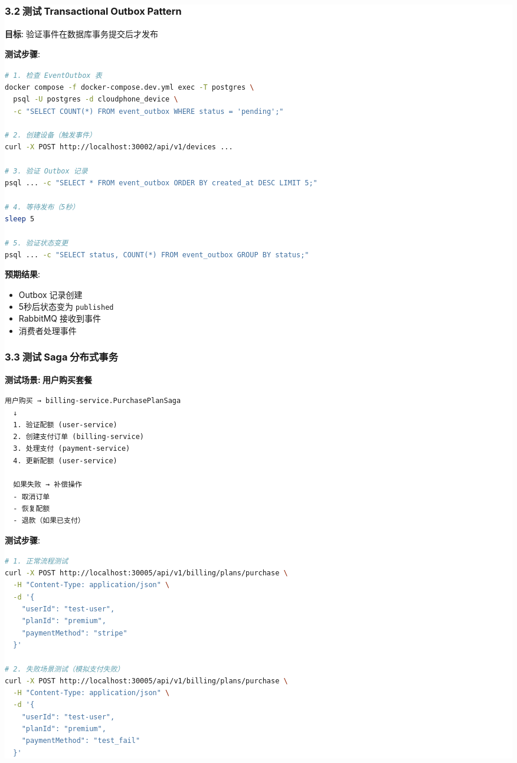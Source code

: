 ### 3.2 测试 Transactional Outbox Pattern

**目标**: 验证事件在数据库事务提交后才发布

**测试步骤**:
```bash
# 1. 检查 EventOutbox 表
docker compose -f docker-compose.dev.yml exec -T postgres \
  psql -U postgres -d cloudphone_device \
  -c "SELECT COUNT(*) FROM event_outbox WHERE status = 'pending';"

# 2. 创建设备（触发事件）
curl -X POST http://localhost:30002/api/v1/devices ...

# 3. 验证 Outbox 记录
psql ... -c "SELECT * FROM event_outbox ORDER BY created_at DESC LIMIT 5;"

# 4. 等待发布（5秒）
sleep 5

# 5. 验证状态变更
psql ... -c "SELECT status, COUNT(*) FROM event_outbox GROUP BY status;"
```

**预期结果**:
- Outbox 记录创建
- 5秒后状态变为 `published`
- RabbitMQ 接收到事件
- 消费者处理事件

### 3.3 测试 Saga 分布式事务

**测试场景: 用户购买套餐**
```
用户购买 → billing-service.PurchasePlanSaga
  ↓
  1. 验证配额 (user-service)
  2. 创建支付订单 (billing-service)
  3. 处理支付 (payment-service)
  4. 更新配额 (user-service)

  如果失败 → 补偿操作
  - 取消订单
  - 恢复配额
  - 退款（如果已支付）
```

**测试步骤**:
```bash
# 1. 正常流程测试
curl -X POST http://localhost:30005/api/v1/billing/plans/purchase \
  -H "Content-Type: application/json" \
  -d '{
    "userId": "test-user",
    "planId": "premium",
    "paymentMethod": "stripe"
  }'

# 2. 失败场景测试（模拟支付失败）
curl -X POST http://localhost:30005/api/v1/billing/plans/purchase \
  -H "Content-Type: application/json" \
  -d '{
    "userId": "test-user",
    "planId": "premium",
    "paymentMethod": "test_fail"
  }'
```